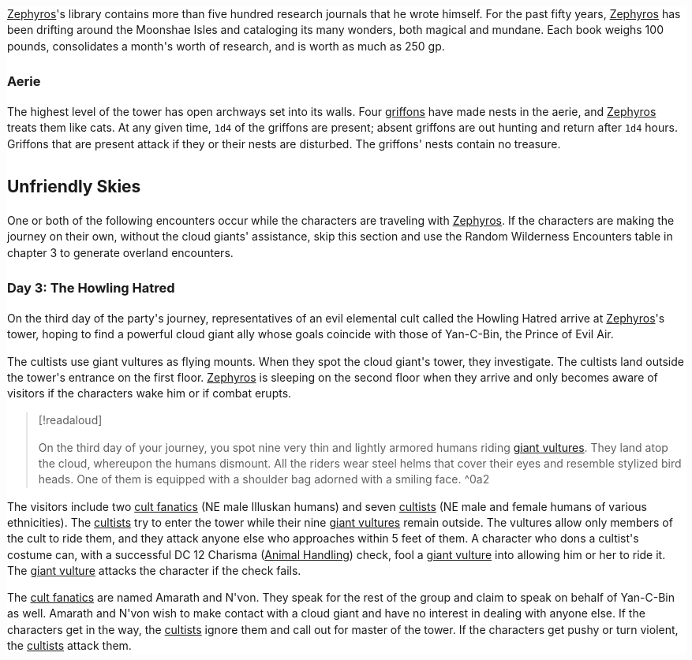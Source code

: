 [Zephyros](/3-Mechanics/CLI/bestiary/npc/zephyros-skt.md)'s library contains more than five hundred research journals that he wrote himself. For the past fifty years, [Zephyros](/3-Mechanics/CLI/bestiary/npc/zephyros-skt.md) has been drifting around the Moonshae Isles and cataloging its many wonders, both magical and mundane. Each book weighs 100 pounds, consolidates a month's worth of research, and is worth as much as 250 gp.

### Aerie

The highest level of the tower has open archways set into its walls. Four [griffons](/3-Mechanics/CLI/bestiary/monstrosity/griffon.md) have made nests in the aerie, and [Zephyros](/3-Mechanics/CLI/bestiary/npc/zephyros-skt.md) treats them like cats. At any given time, `1d4` of the griffons are present; absent griffons are out hunting and return after `1d4` hours. Griffons that are present attack if they or their nests are disturbed. The griffons' nests contain no treasure.

## Unfriendly Skies

One or both of the following encounters occur while the characters are traveling with [Zephyros](/3-Mechanics/CLI/bestiary/npc/zephyros-skt.md). If the characters are making the journey on their own, without the cloud giants' assistance, skip this section and use the Random Wilderness Encounters table in chapter 3 to generate overland encounters.

### Day 3: The Howling Hatred

On the third day of the party's journey, representatives of an evil elemental cult called the Howling Hatred arrive at [Zephyros](/3-Mechanics/CLI/bestiary/npc/zephyros-skt.md)'s tower, hoping to find a powerful cloud giant ally whose goals coincide with those of Yan-C-Bin, the Prince of Evil Air.

The cultists use giant vultures as flying mounts. When they spot the cloud giant's tower, they investigate. The cultists land outside the tower's entrance on the first floor. [Zephyros](/3-Mechanics/CLI/bestiary/npc/zephyros-skt.md) is sleeping on the second floor when they arrive and only becomes aware of visitors if the characters wake him or if combat erupts.

> [!readaloud] 
> 
> On the third day of your journey, you spot nine very thin and lightly armored humans riding [giant vultures](/3-Mechanics/CLI/bestiary/beast/giant-vulture.md). They land atop the cloud, whereupon the humans dismount. All the riders wear steel helms that cover their eyes and resemble stylized bird heads. One of them is equipped with a shoulder bag adorned with a smiling face.
^0a2

The visitors include two [cult fanatics](/3-Mechanics/CLI/bestiary/humanoid/cult-fanatic.md) (NE male Illuskan humans) and seven [cultists](/3-Mechanics/CLI/bestiary/humanoid/cultist.md) (NE male and female humans of various ethnicities). The [cultists](/3-Mechanics/CLI/bestiary/humanoid/cultist.md) try to enter the tower while their nine [giant vultures](/3-Mechanics/CLI/bestiary/beast/giant-vulture.md) remain outside. The vultures allow only members of the cult to ride them, and they attack anyone else who approaches within 5 feet of them. A character who dons a cultist's costume can, with a successful DC 12 Charisma ([Animal Handling](/3-Mechanics/CLI/rules/skills.md#Animal%20Handling)) check, fool a [giant vulture](/3-Mechanics/CLI/bestiary/beast/giant-vulture.md) into allowing him or her to ride it. The [giant vulture](/3-Mechanics/CLI/bestiary/beast/giant-vulture.md) attacks the character if the check fails.

The [cult fanatics](/3-Mechanics/CLI/bestiary/humanoid/cult-fanatic.md) are named Amarath and N'von. They speak for the rest of the group and claim to speak on behalf of Yan-C-Bin as well. Amarath and N'von wish to make contact with a cloud giant and have no interest in dealing with anyone else. If the characters get in the way, the [cultists](/3-Mechanics/CLI/bestiary/humanoid/cultist.md) ignore them and call out for master of the tower. If the characters get pushy or turn violent, the [cultists](/3-Mechanics/CLI/bestiary/humanoid/cultist.md) attack them.
